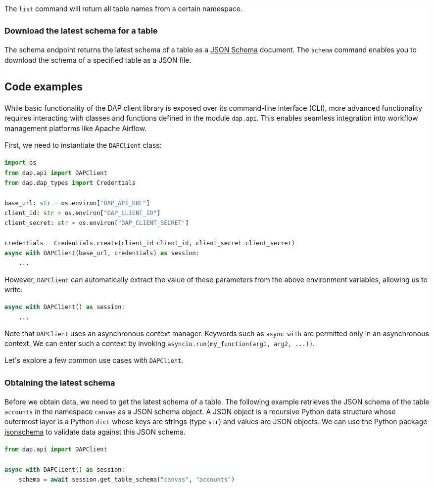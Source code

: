 The `list` command will return all table names from a certain namespace.

### Download the latest schema for a table

The schema endpoint returns the latest schema of a table as a [JSON Schema](https://json-schema.org/) document. The `schema` command enables you to download the schema of a specified table as a JSON file.


## Code examples

While basic functionality of the DAP client library is exposed over its command-line interface (CLI), more advanced functionality requires interacting with classes and functions defined in the module `dap.api`. This enables seamless integration into workflow management platforms like Apache Airflow.

First, we need to instantiate the `DAPClient` class:

```python
import os
from dap.api import DAPClient
from dap.dap_types import Credentials

base_url: str = os.environ["DAP_API_URL"]
client_id: str = os.environ["DAP_CLIENT_ID"]
client_secret: str = os.environ["DAP_CLIENT_SECRET"]

credentials = Credentials.create(client_id=client_id, client_secret=client_secret)
async with DAPClient(base_url, credentials) as session:
    ...
```

However, `DAPClient` can automatically extract the value of these parameters from the above environment variables, allowing us to write:

```python
async with DAPClient() as session:
    ...
```

Note that `DAPClient` uses an asynchronous context manager. Keywords such as `async with` are permitted only in an asynchronous context. We can enter such a context by invoking `asyncio.run(my_function(arg1, arg2, ...))`.

Let's explore a few common use cases with `DAPClient`.

### Obtaining the latest schema

Before we obtain data, we need to get the latest schema of a table. The following example retrieves the JSON schema of the table `accounts` in the namespace `canvas` as a JSON schema object. A JSON object is a recursive Python data structure whose outermost layer is a Python `dict` whose keys are strings (type `str`) and values are JSON objects. We can use the Python package [jsonschema](https://python-jsonschema.readthedocs.io/en/stable/) to validate data against this JSON schema.

```python
from dap.api import DAPClient

async with DAPClient() as session:
    schema = await session.get_table_schema("canvas", "accounts")
```
